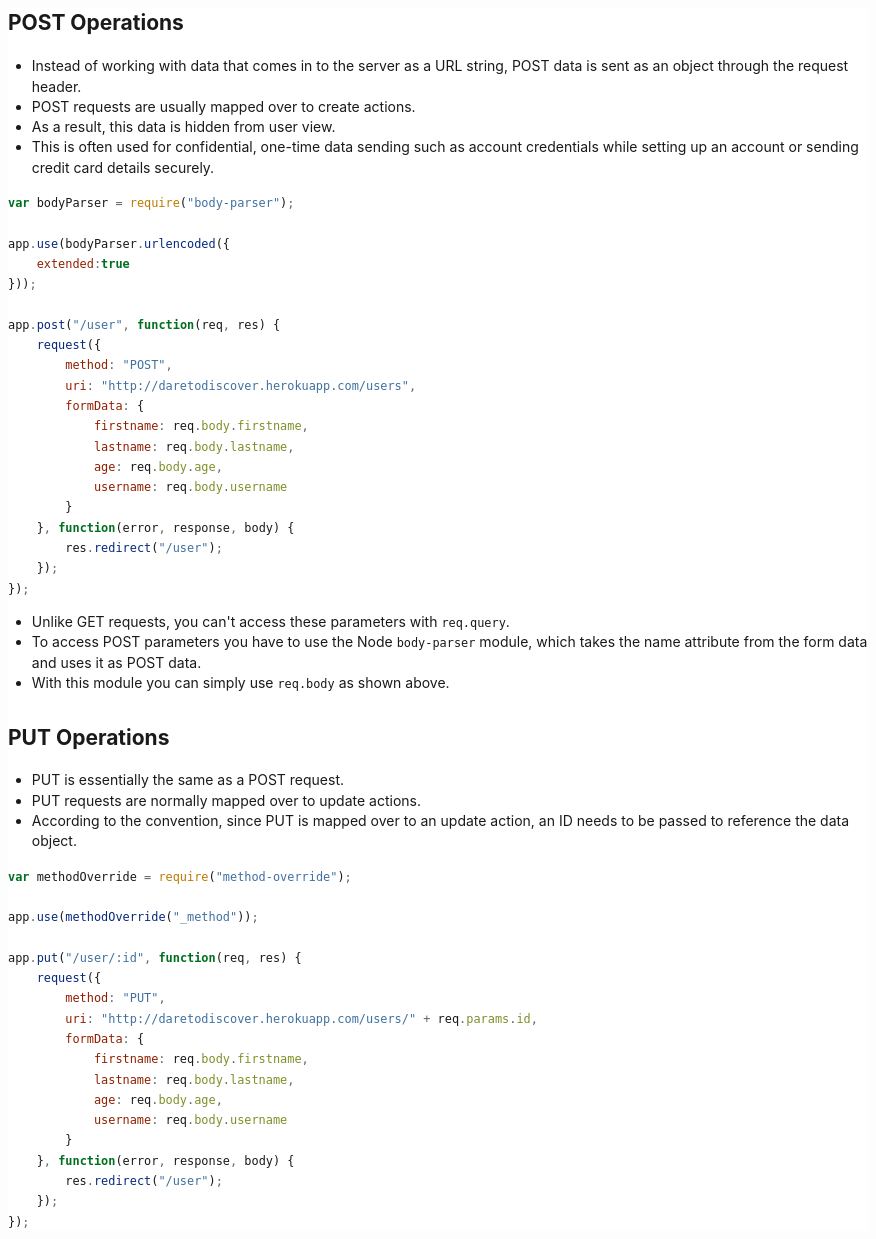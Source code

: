 ## POST Operations

- Instead of working with data that comes in to the server as a URL string, POST data is sent as an object through the request header.
- POST requests are usually mapped over to create actions.
- As a result, this data is hidden from user view.
- This is often used for confidential, one-time data sending such as account credentials while setting up an account or sending credit card details securely.

```javascript
var bodyParser = require("body-parser");

app.use(bodyParser.urlencoded({
	extended:true
}));

app.post("/user", function(req, res) {
	request({
		method: "POST",
		uri: "http://daretodiscover.herokuapp.com/users",
		formData: {
			firstname: req.body.firstname,
			lastname: req.body.lastname,
			age: req.body.age,
			username: req.body.username
		}
	}, function(error, response, body) {
		res.redirect("/user");
	});
});
```

- Unlike GET requests, you can't access these parameters with `req.query`.
- To access POST parameters you have to use the Node `body-parser` module, which takes the name attribute from the form data and uses it as POST data.
- With this module you can simply use `req.body` as shown above.

## PUT Operations

- PUT is essentially the same as a POST request.
- PUT requests are normally mapped over to update actions.
- According to the convention, since PUT is mapped over to an update action, an ID needs to be passed to reference the data object.

```javascript
var methodOverride = require("method-override");

app.use(methodOverride("_method"));

app.put("/user/:id", function(req, res) {
	request({
		method: "PUT",
		uri: "http://daretodiscover.herokuapp.com/users/" + req.params.id,
		formData: {
			firstname: req.body.firstname,
			lastname: req.body.lastname,
			age: req.body.age,
			username: req.body.username
		}
	}, function(error, response, body) {
		res.redirect("/user");
	});
});
```
